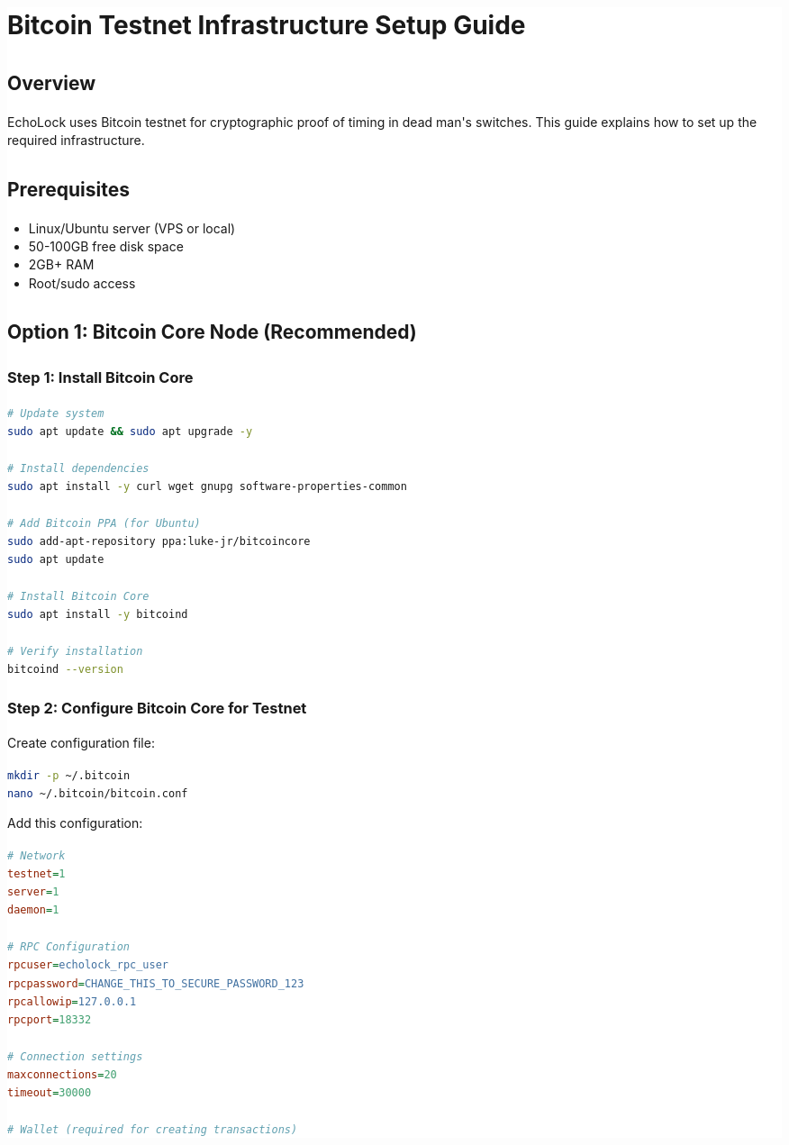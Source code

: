 # Bitcoin Testnet Infrastructure Setup Guide

## Overview

EchoLock uses Bitcoin testnet for cryptographic proof of timing in dead man's switches. This guide explains how to set up the required infrastructure.

## Prerequisites

- Linux/Ubuntu server (VPS or local)
- 50-100GB free disk space
- 2GB+ RAM
- Root/sudo access

## Option 1: Bitcoin Core Node (Recommended)

### Step 1: Install Bitcoin Core

```bash
# Update system
sudo apt update && sudo apt upgrade -y

# Install dependencies
sudo apt install -y curl wget gnupg software-properties-common

# Add Bitcoin PPA (for Ubuntu)
sudo add-apt-repository ppa:luke-jr/bitcoincore
sudo apt update

# Install Bitcoin Core
sudo apt install -y bitcoind

# Verify installation
bitcoind --version
```

### Step 2: Configure Bitcoin Core for Testnet

Create configuration file:

```bash
mkdir -p ~/.bitcoin
nano ~/.bitcoin/bitcoin.conf
```

Add this configuration:

```ini
# Network
testnet=1
server=1
daemon=1

# RPC Configuration
rpcuser=echolock_rpc_user
rpcpassword=CHANGE_THIS_TO_SECURE_PASSWORD_123
rpcallowip=127.0.0.1
rpcport=18332

# Connection settings
maxconnections=20
timeout=30000

# Wallet (required for creating transactions)
```